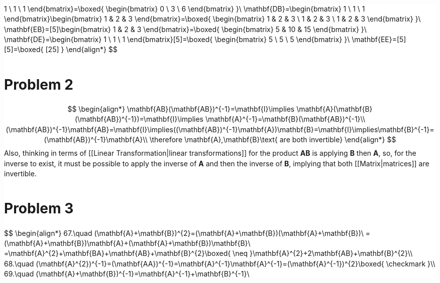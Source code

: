 1 \\
1 \\
1
\end{bmatrix}=\boxed{ \begin{bmatrix}
0 \\
3 \\
6
\end{bmatrix} }\\
\mathbf{DB}=\begin{bmatrix}
1 \\
1 \\
1
\end{bmatrix}\begin{bmatrix}
1 & 2 & 3
\end{bmatrix}=\boxed{ \begin{bmatrix}
1 & 2 & 3 \\
1 & 2 & 3 \\
1 & 2 & 3
\end{bmatrix} }\\
\mathbf{EB}=[5]\begin{bmatrix}
1 & 2 & 3
\end{bmatrix}=\boxed{ \begin{bmatrix}
5 & 10 & 15
\end{bmatrix} }\\
\mathbf{DE}=\begin{bmatrix}
1 \\
1 \\
1
\end{bmatrix}[5]=\boxed{ \begin{bmatrix}
5 \\
5 \\
5
\end{bmatrix} }\\
\mathbf{EE}=[5][5]=\boxed{ [25] }
\end{align*}
$$
# Problem 2
$$
\begin{align*}
\mathbf{AB}(\mathbf{AB})^{-1}=\mathbf{I}\implies \mathbf{A}(\mathbf{B}(\mathbf{AB})^{-1})=\mathbf{I}\implies \mathbf{A}^{-1}=\mathbf{B}(\mathbf{AB})^{-1}\\
(\mathbf{AB})^{-1}\mathbf{AB}=\mathbf{I}\implies((\mathbf{AB})^{-1}\mathbf{A})\mathbf{B}=\mathbf{I}\implies\mathbf{B}^{-1}=(\mathbf{AB})^{-1}\mathbf{A}\\
\therefore \mathbf{A},\mathbf{B}\text{ are both invertible}
\end{align*}
$$
Also, thinking in terms of [[Linear Transformation|linear transformations]] for the product $\mathbf{AB}$ is applying $\mathbf{B}$ then $\mathbf{A}$, so, for the inverse to exist, it must be possible to apply the inverse of $\mathbf{A}$ and then the inverse of $\mathbf{B}$, implying that both [[Matrix|matrices]] are invertible.
# Problem 3
$$
\begin{align*}
67.\quad (\mathbf{A}+\mathbf{B})^{2}=(\mathbf{A}+\mathbf{B})(\mathbf{A}+\mathbf{B})\\
=(\mathbf{A}+\mathbf{B})\mathbf{A}+(\mathbf{A}+\mathbf{B})\mathbf{B}\\
=\mathbf{A}^{2}+\mathbf{BA}+\mathbf{AB}+\mathbf{B}^{2}\boxed{ \neq }\mathbf{A}^{2}+2\mathbf{AB}+\mathbf{B}^{2}\\\\
68.\quad (\mathbf{A}^{2})^{-1}=(\mathbf{AA})^{-1}=\mathbf{A}^{-1}\mathbf{A}^{-1}=(\mathbf{A}^{-1})^{2}\boxed{ \checkmark }\\\\
69.\quad (\mathbf{A}+\mathbf{B})^{-1}=\mathbf{A}^{-1}+\mathbf{B}^{-1}\\